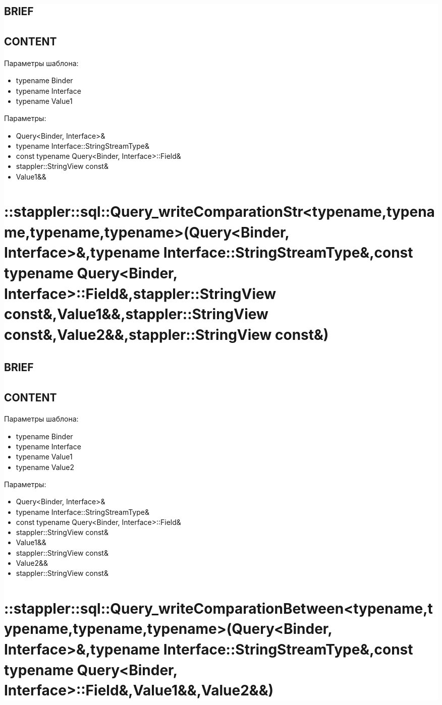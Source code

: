 ## BRIEF

## CONTENT

Параметры шаблона:
* typename Binder
* typename Interface
* typename Value1

Параметры:
* Query<Binder, Interface>&
* typename Interface::StringStreamType&
* const typename Query<Binder, Interface>::Field&
* stappler::StringView const&
* Value1&&


# ::stappler::sql::Query_writeComparationStr<typename,typename,typename,typename>(Query<Binder, Interface>&,typename Interface::StringStreamType&,const typename Query<Binder, Interface>::Field&,stappler::StringView const&,Value1&&,stappler::StringView const&,Value2&&,stappler::StringView const&)

## BRIEF

## CONTENT

Параметры шаблона:
* typename Binder
* typename Interface
* typename Value1
* typename Value2

Параметры:
* Query<Binder, Interface>&
* typename Interface::StringStreamType&
* const typename Query<Binder, Interface>::Field&
* stappler::StringView const&
* Value1&&
* stappler::StringView const&
* Value2&&
* stappler::StringView const&


# ::stappler::sql::Query_writeComparationBetween<typename,typename,typename,typename>(Query<Binder, Interface>&,typename Interface::StringStreamType&,const typename Query<Binder, Interface>::Field&,Value1&&,Value2&&)
